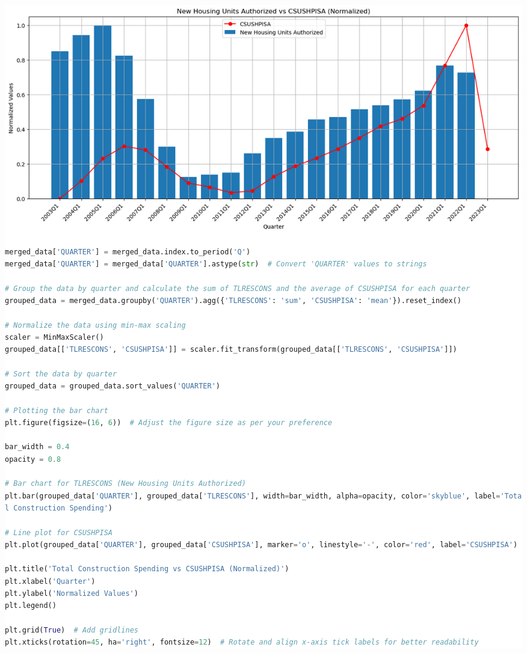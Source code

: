 
    
![png](output_14_0.png)
    



```python
merged_data['QUARTER'] = merged_data.index.to_period('Q')
merged_data['QUARTER'] = merged_data['QUARTER'].astype(str)  # Convert 'QUARTER' values to strings

# Group the data by quarter and calculate the sum of TLRESCONS and the average of CSUSHPISA for each quarter
grouped_data = merged_data.groupby('QUARTER').agg({'TLRESCONS': 'sum', 'CSUSHPISA': 'mean'}).reset_index()

# Normalize the data using min-max scaling
scaler = MinMaxScaler()
grouped_data[['TLRESCONS', 'CSUSHPISA']] = scaler.fit_transform(grouped_data[['TLRESCONS', 'CSUSHPISA']])

# Sort the data by quarter
grouped_data = grouped_data.sort_values('QUARTER')

# Plotting the bar chart
plt.figure(figsize=(16, 6))  # Adjust the figure size as per your preference

bar_width = 0.4
opacity = 0.8

# Bar chart for TLRESCONS (New Housing Units Authorized)
plt.bar(grouped_data['QUARTER'], grouped_data['TLRESCONS'], width=bar_width, alpha=opacity, color='skyblue', label='Total Construction Spending')

# Line plot for CSUSHPISA
plt.plot(grouped_data['QUARTER'], grouped_data['CSUSHPISA'], marker='o', linestyle='-', color='red', label='CSUSHPISA')

plt.title('Total Construction Spending vs CSUSHPISA (Normalized)')
plt.xlabel('Quarter')
plt.ylabel('Normalized Values')
plt.legend()

plt.grid(True)  # Add gridlines
plt.xticks(rotation=45, ha='right', fontsize=12)  # Rotate and align x-axis tick labels for better readability

```